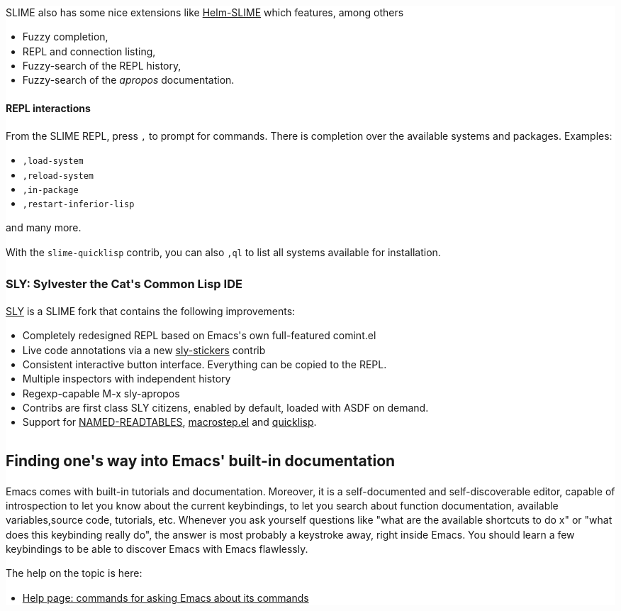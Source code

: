SLIME also has some nice extensions like
[Helm-SLIME](https://github.com/emacs-helm/helm-slime) which features, among
others
- Fuzzy completion,
- REPL and connection listing,
- Fuzzy-search of the REPL history,
- Fuzzy-search of the _apropos_ documentation.

#### REPL interactions

From the SLIME REPL, press `,` to prompt for commands.  There is completion
over the available systems and packages.  Examples:

- `,load-system`
- `,reload-system`
- `,in-package`
- `,restart-inferior-lisp`

and many more.

With the `slime-quicklisp` contrib, you can also `,ql` to list all systems
available for installation.

### SLY: Sylvester the Cat's Common Lisp IDE

[SLY](https://github.com/joaotavora/sly) is a SLIME fork that contains
the following improvements:

* Completely redesigned REPL based on Emacs's own full-featured comint.el
* Live code annotations via a new [sly-stickers](https://joaotavora.github.io/sly/#Stickers) contrib
* Consistent interactive button interface. Everything can be copied to the REPL.
* Multiple inspectors with independent history
* Regexp-capable M-x sly-apropos
* Contribs are first class SLY citizens, enabled by default, loaded with ASDF on demand.
* Support for [NAMED-READTABLES](https://github.com/joaotavora/sly-named-readtables), [macrostep.el](https://github.com/joaotavora/sly-macrostep) and [quicklisp](https://github.com/joaotavora/sly-quicklisp).

## Finding one's way into Emacs' built-in documentation

Emacs comes with built-in tutorials and documentation. Moreover, it is
a self-documented and self-discoverable editor, capable of introspection to let you
know about the current keybindings, to let you search about function documentation,
available variables,source code, tutorials, etc. Whenever you ask yourself questions like
"what are the available shortcuts to do x" or "what does this
keybinding really do", the answer is most probably a keystroke away,
right inside Emacs. You should learn a few keybindings to be able to
discover Emacs with Emacs flawlessly.

The help on the topic is here:

- [Help page: commands for asking Emacs about its commands](https://www.gnu.org/software/emacs/manual/html_node/emacs/Help.html#Help)
